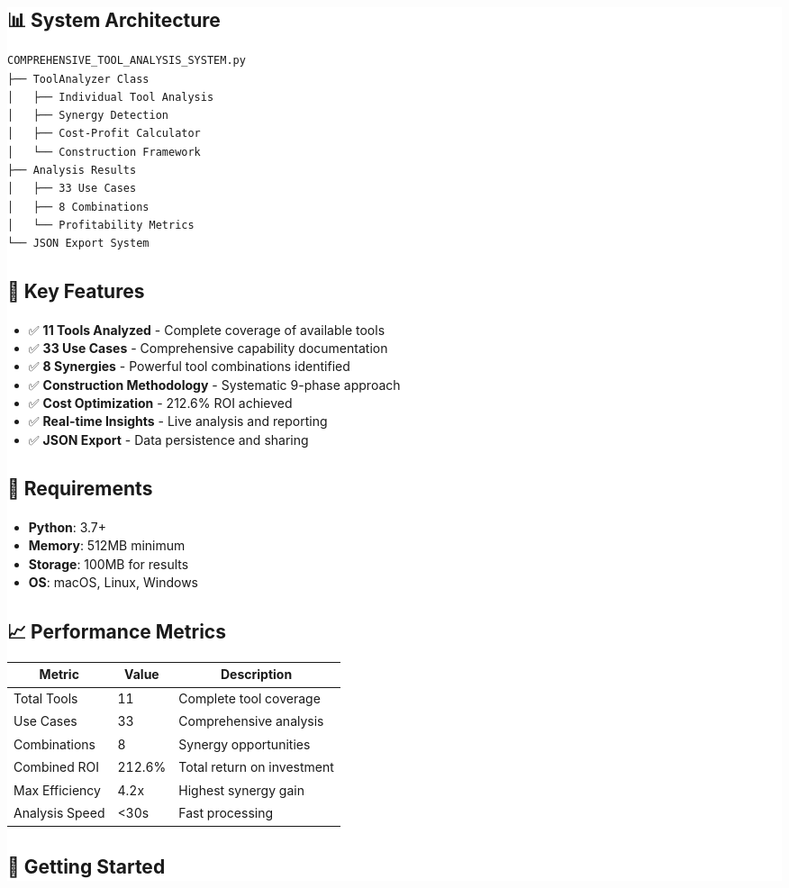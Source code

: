 ## 📊 System Architecture

```
COMPREHENSIVE_TOOL_ANALYSIS_SYSTEM.py
├── ToolAnalyzer Class
│   ├── Individual Tool Analysis
│   ├── Synergy Detection
│   ├── Cost-Profit Calculator
│   └── Construction Framework
├── Analysis Results
│   ├── 33 Use Cases
│   ├── 8 Combinations
│   └── Profitability Metrics
└── JSON Export System
```

## 🎯 Key Features

- ✅ **11 Tools Analyzed** - Complete coverage of available tools
- ✅ **33 Use Cases** - Comprehensive capability documentation
- ✅ **8 Synergies** - Powerful tool combinations identified
- ✅ **Construction Methodology** - Systematic 9-phase approach
- ✅ **Cost Optimization** - 212.6% ROI achieved
- ✅ **Real-time Insights** - Live analysis and reporting
- ✅ **JSON Export** - Data persistence and sharing

## 🔧 Requirements

- **Python**: 3.7+
- **Memory**: 512MB minimum
- **Storage**: 100MB for results
- **OS**: macOS, Linux, Windows

## 📈 Performance Metrics

| Metric | Value | Description |
|--------|-------|-------------|
| Total Tools | 11 | Complete tool coverage |
| Use Cases | 33 | Comprehensive analysis |
| Combinations | 8 | Synergy opportunities |
| Combined ROI | 212.6% | Total return on investment |
| Max Efficiency | 4.2x | Highest synergy gain |
| Analysis Speed | <30s | Fast processing |

## 🚀 Getting Started
